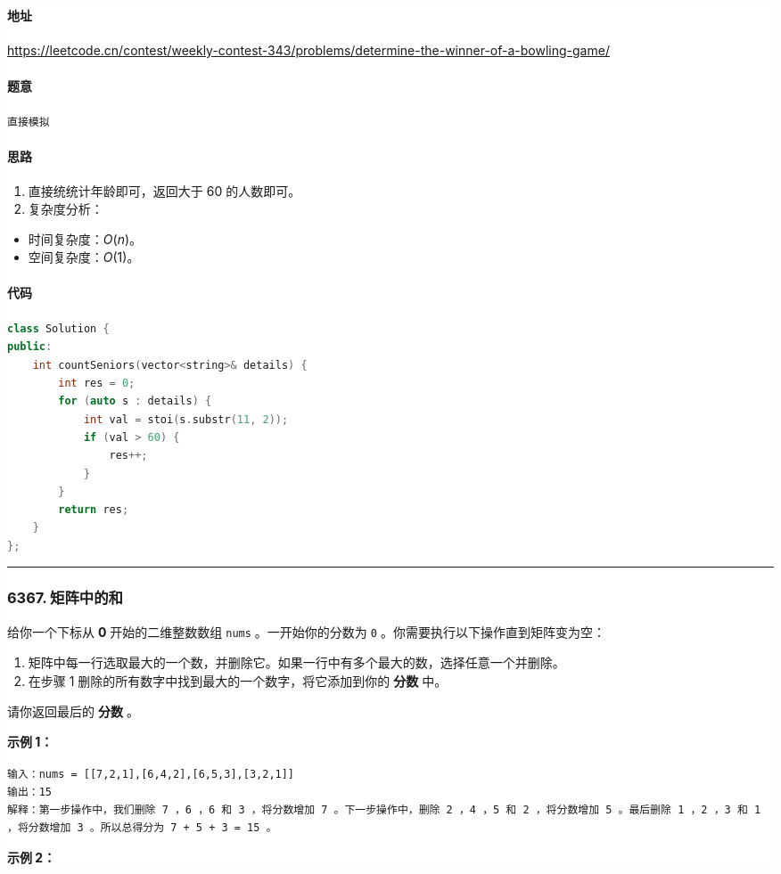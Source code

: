 #### 地址

https://leetcode.cn/contest/weekly-contest-343/problems/determine-the-winner-of-a-bowling-game/

#### 题意

    直接模拟

#### 思路

1. 直接统统计年龄即可，返回大于 $60$ 的人数即可。
2. 复杂度分析：

+ 时间复杂度：$O(n)$。
+ 空间复杂度：$O(1)$。

#### 代码

```C++
class Solution {
public:
    int countSeniors(vector<string>& details) {
        int res = 0;
        for (auto s : details) {
            int val = stoi(s.substr(11, 2));
            if (val > 60) {
                res++;
            }
        }
        return res;
    }
};
```

----

### 6367. 矩阵中的和

给你一个下标从 **0** 开始的二维整数数组 `nums` 。一开始你的分数为 `0` 。你需要执行以下操作直到矩阵变为空：

1. 矩阵中每一行选取最大的一个数，并删除它。如果一行中有多个最大的数，选择任意一个并删除。
2. 在步骤 1 删除的所有数字中找到最大的一个数字，将它添加到你的 **分数** 中。

请你返回最后的 **分数** 。

 

**示例 1：**

```
输入：nums = [[7,2,1],[6,4,2],[6,5,3],[3,2,1]]
输出：15
解释：第一步操作中，我们删除 7 ，6 ，6 和 3 ，将分数增加 7 。下一步操作中，删除 2 ，4 ，5 和 2 ，将分数增加 5 。最后删除 1 ，2 ，3 和 1 ，将分数增加 3 。所以总得分为 7 + 5 + 3 = 15 。
```

**示例 2：**

